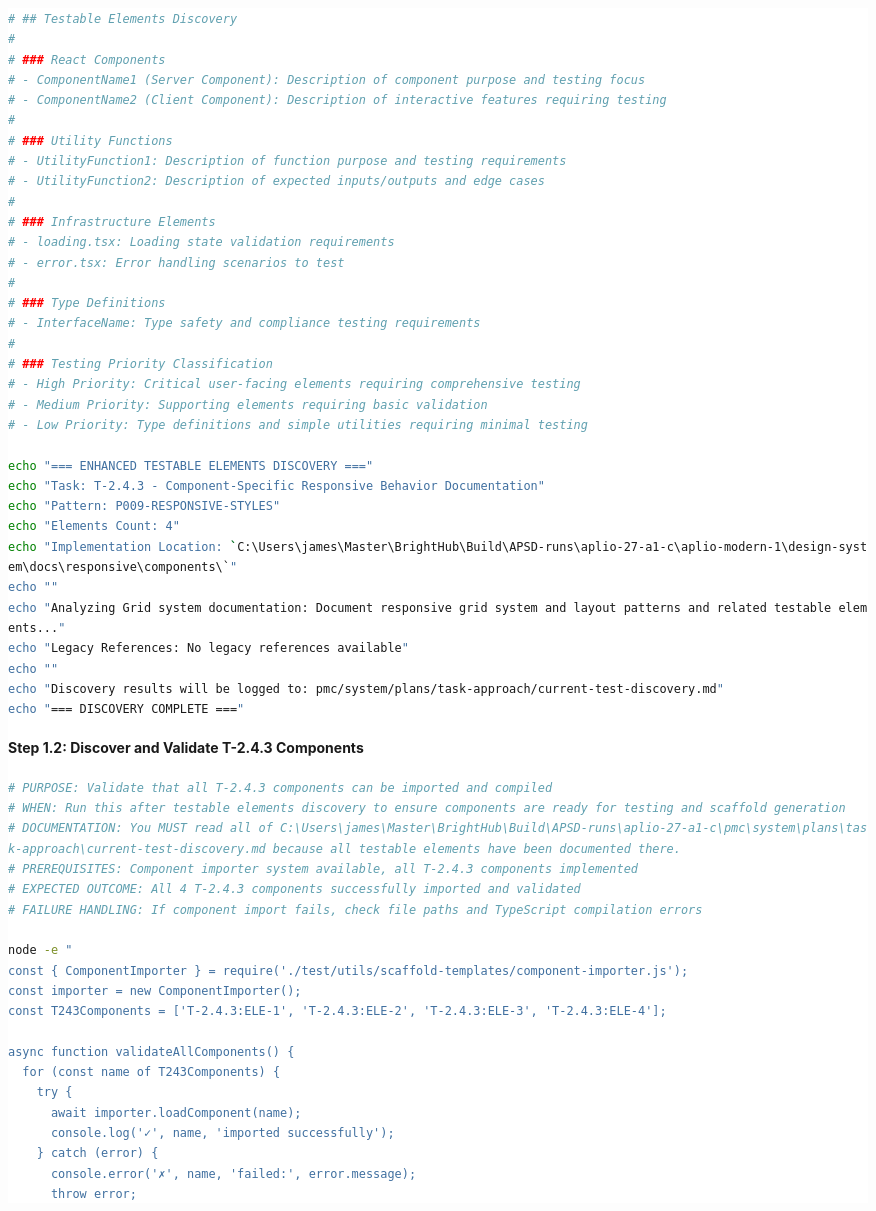 ```bash
# ## Testable Elements Discovery
# 
# ### React Components
# - ComponentName1 (Server Component): Description of component purpose and testing focus
# - ComponentName2 (Client Component): Description of interactive features requiring testing
# 
# ### Utility Functions  
# - UtilityFunction1: Description of function purpose and testing requirements
# - UtilityFunction2: Description of expected inputs/outputs and edge cases
# 
# ### Infrastructure Elements
# - loading.tsx: Loading state validation requirements
# - error.tsx: Error handling scenarios to test
# 
# ### Type Definitions
# - InterfaceName: Type safety and compliance testing requirements
# 
# ### Testing Priority Classification
# - High Priority: Critical user-facing elements requiring comprehensive testing
# - Medium Priority: Supporting elements requiring basic validation  
# - Low Priority: Type definitions and simple utilities requiring minimal testing

echo "=== ENHANCED TESTABLE ELEMENTS DISCOVERY ==="
echo "Task: T-2.4.3 - Component-Specific Responsive Behavior Documentation"
echo "Pattern: P009-RESPONSIVE-STYLES"
echo "Elements Count: 4"
echo "Implementation Location: `C:\Users\james\Master\BrightHub\Build\APSD-runs\aplio-27-a1-c\aplio-modern-1\design-system\docs\responsive\components\`"
echo ""
echo "Analyzing Grid system documentation: Document responsive grid system and layout patterns and related testable elements..."
echo "Legacy References: No legacy references available"
echo ""
echo "Discovery results will be logged to: pmc/system/plans/task-approach/current-test-discovery.md"
echo "=== DISCOVERY COMPLETE ==="
```

#### Step 1.2: Discover and Validate T-2.4.3 Components
```bash
# PURPOSE: Validate that all T-2.4.3 components can be imported and compiled
# WHEN: Run this after testable elements discovery to ensure components are ready for testing and scaffold generation
# DOCUMENTATION: You MUST read all of C:\Users\james\Master\BrightHub\Build\APSD-runs\aplio-27-a1-c\pmc\system\plans\task-approach\current-test-discovery.md because all testable elements have been documented there.
# PREREQUISITES: Component importer system available, all T-2.4.3 components implemented
# EXPECTED OUTCOME: All 4 T-2.4.3 components successfully imported and validated
# FAILURE HANDLING: If component import fails, check file paths and TypeScript compilation errors

node -e "
const { ComponentImporter } = require('./test/utils/scaffold-templates/component-importer.js');
const importer = new ComponentImporter();
const T243Components = ['T-2.4.3:ELE-1', 'T-2.4.3:ELE-2', 'T-2.4.3:ELE-3', 'T-2.4.3:ELE-4'];

async function validateAllComponents() {
  for (const name of T243Components) {
    try {
      await importer.loadComponent(name);
      console.log('✓', name, 'imported successfully');
    } catch (error) {
      console.error('✗', name, 'failed:', error.message);
      throw error;
```